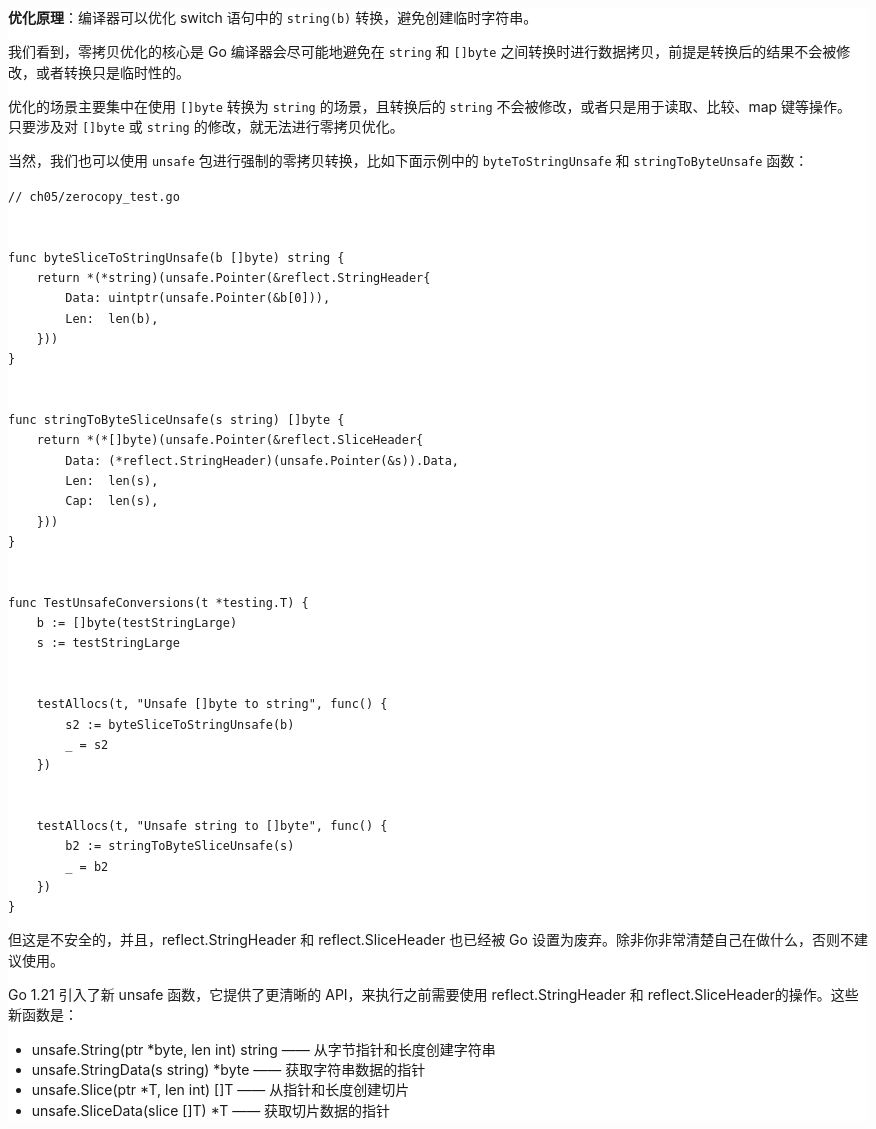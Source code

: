 **优化原理**：编译器可以优化 switch 语句中的 `string(b)` 转换，避免创建临时字符串。

我们看到，零拷贝优化的核心是 Go 编译器会尽可能地避免在 `string` 和 `[]byte` 之间转换时进行数据拷贝，前提是转换后的结果不会被修改，或者转换只是临时性的。

优化的场景主要集中在使用 `[]byte` 转换为 `string` 的场景，且转换后的 `string` 不会被修改，或者只是用于读取、比较、map 键等操作。 只要涉及对 `[]byte` 或 `string` 的修改，就无法进行零拷贝优化。

当然，我们也可以使用 `unsafe` 包进行强制的零拷贝转换，比如下面示例中的 `byteToStringUnsafe` 和 `stringToByteUnsafe` 函数：

```
// ch05/zerocopy_test.go


func byteSliceToStringUnsafe(b []byte) string {
    return *(*string)(unsafe.Pointer(&reflect.StringHeader{
        Data: uintptr(unsafe.Pointer(&b[0])),
        Len:  len(b),
    }))
}


func stringToByteSliceUnsafe(s string) []byte {
    return *(*[]byte)(unsafe.Pointer(&reflect.SliceHeader{
        Data: (*reflect.StringHeader)(unsafe.Pointer(&s)).Data,
        Len:  len(s),
        Cap:  len(s),
    }))
}


func TestUnsafeConversions(t *testing.T) {
    b := []byte(testStringLarge)
    s := testStringLarge


    testAllocs(t, "Unsafe []byte to string", func() {
        s2 := byteSliceToStringUnsafe(b)
        _ = s2
    })


    testAllocs(t, "Unsafe string to []byte", func() {
        b2 := stringToByteSliceUnsafe(s)
        _ = b2
    })
}
```

但这是不安全的，并且，reflect.StringHeader 和 reflect.SliceHeader 也已经被 Go 设置为废弃。除非你非常清楚自己在做什么，否则不建议使用。

Go 1.21 引入了新 unsafe 函数，它提供了更清晰的 API，来执行之前需要使用 reflect.StringHeader 和 reflect.SliceHeader的操作。这些新函数是：

- unsafe.String(ptr \*byte, len int) string —— 从字节指针和长度创建字符串
- unsafe.StringData(s string) \*byte —— 获取字符串数据的指针
- unsafe.Slice(ptr \*T, len int) \[]T —— 从指针和长度创建切片
- unsafe.SliceData(slice \[]T) \*T —— 获取切片数据的指针

